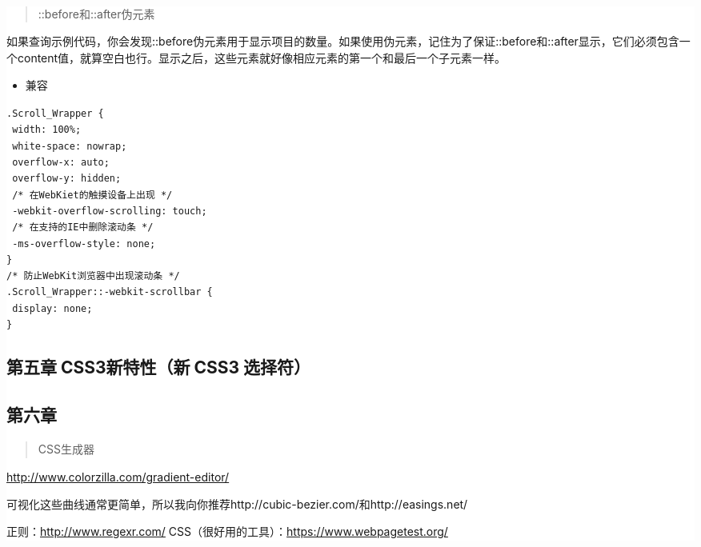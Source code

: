 > ::before和::after伪元素

如果查询示例代码，你会发现::before伪元素用于显示项目的数量。如果使用伪元素，记住为了保证::before和::after显示，它们必须包含一个content值，就算空白也行。显示之后，这些元素就好像相应元素的第一个和最后一个子元素一样。

+ 兼容

```
.Scroll_Wrapper {
 width: 100%;
 white-space: nowrap;
 overflow-x: auto;
 overflow-y: hidden;
 /* 在WebKiet的触摸设备上出现 */
 -webkit-overflow-scrolling: touch;
 /* 在支持的IE中删除滚动条 */
 -ms-overflow-style: none;
}
/* 防止WebKit浏览器中出现滚动条 */
.Scroll_Wrapper::-webkit-scrollbar {
 display: none;
} 
```
## 第五章 CSS3新特性（新 CSS3 选择符）


## 第六章

> CSS生成器

http://www.colorzilla.com/gradient-editor/


可视化这些曲线通常更简单，所以我向你推荐http://cubic-bezier.com/和http://easings.net/

正则：http://www.regexr.com/
CSS（很好用的工具）：https://www.webpagetest.org/